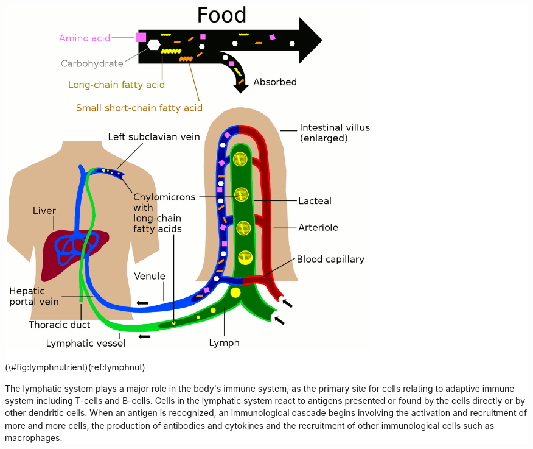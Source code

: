 <img src="./figures/host_defenses/Nutrient_absorbtion_to_blood_and_lymph.png" alt="(ref:lymphnut)" width="70%" />
<p class="caption">(\#fig:lymphnutrient)(ref:lymphnut)</p>
</div>

The lymphatic system plays a major role in the body's immune system, as the primary site for cells relating to adaptive immune system including T-cells and B-cells. Cells in the lymphatic system react to antigens presented or found by the cells directly or by other dendritic cells. When an antigen is recognized, an immunological cascade begins involving the activation and recruitment of more and more cells, the production of antibodies and cytokines and the recruitment of other immunological cells such as macrophages.
